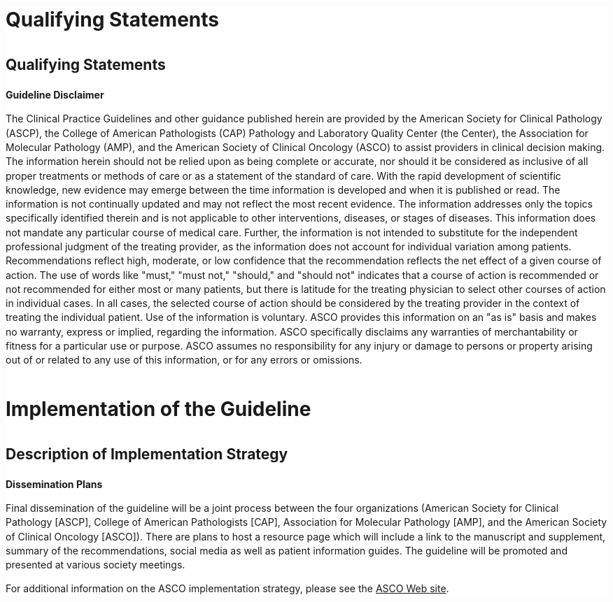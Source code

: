 

# Qualifying Statements

## Qualifying Statements



**Guideline Disclaimer**

The Clinical Practice Guidelines and other guidance published herein are provided by the American Society for Clinical Pathology (ASCP), the College of American Pathologists (CAP) Pathology and Laboratory Quality Center (the Center), the Association for Molecular Pathology (AMP), and the American Society of Clinical Oncology (ASCO) to assist providers in clinical decision making. The information herein should not be relied upon as being complete or accurate, nor should it be considered as inclusive of all proper treatments or methods of care or as a statement of the standard of care. With the rapid development of scientific knowledge, new evidence may emerge between the time information is developed and when it is published or read. The information is not continually updated and may not reflect the most recent evidence. The information addresses only the topics specifically identified therein and is not applicable to other interventions, diseases, or stages of diseases. This information does not mandate any particular course of medical care. Further, the information is not intended to substitute for the independent professional judgment of the treating provider, as the information does not account for individual variation among patients. Recommendations reflect high, moderate, or low confidence that the recommendation reflects the net effect of a given course of action. The use of words like "must," "must not," "should," and "should not" indicates that a course of action is recommended or not recommended for either most or many patients, but there is latitude for the treating physician to select other courses of action in individual cases. In all cases, the selected course of action should be considered by the treating provider in the context of treating the individual patient. Use of the information is voluntary. ASCO provides this information on an "as is" basis and makes no warranty, express or implied, regarding the information. ASCO specifically disclaims any warranties of merchantability or fitness for a particular use or purpose. ASCO assumes no responsibility for any injury or damage to persons or property arising out of or related to any use of this information, or for any errors or omissions.

# Implementation of the Guideline

## Description of Implementation Strategy



 **Dissemination Plans**

Final dissemination of the guideline will be a joint process between the four organizations (American Society for Clinical Pathology [ASCP], College of American Pathologists [CAP], Association for Molecular Pathology [AMP], and the American Society of Clinical Oncology [ASCO]). There are plans to host a resource page which will include a link to the manuscript and supplement, summary of the recommendations, social media as well as patient information guides. The guideline will be promoted and presented at various society meetings.

For additional information on the ASCO implementation strategy, please see the [ASCO Web site](https://www.asco.org/practice-guidelines/quality-guidelines/implementation-strategy "ASCO Web site").
